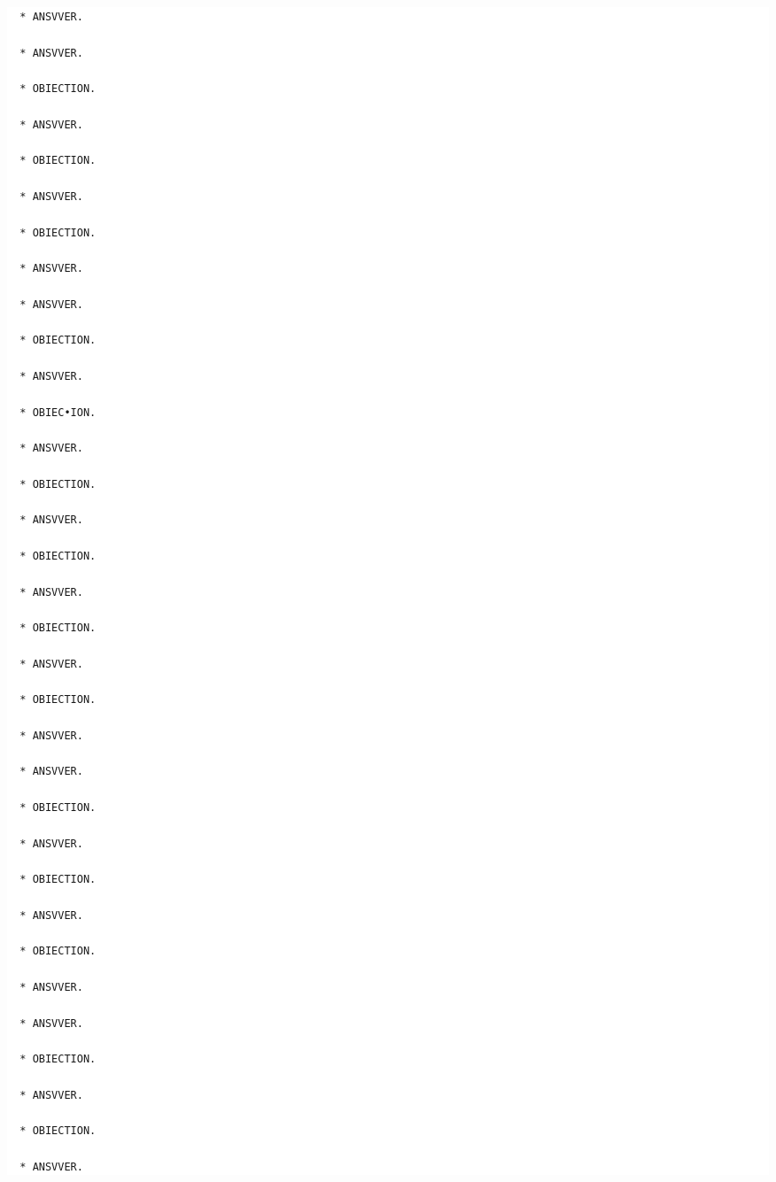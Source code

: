       * ANSVVER.

      * ANSVVER.

      * OBIECTION.

      * ANSVVER.

      * OBIECTION.

      * ANSVVER.

      * OBIECTION.

      * ANSVVER.

      * ANSVVER.

      * OBIECTION.

      * ANSVVER.

      * OBIEC•ION.

      * ANSVVER.

      * OBIECTION.

      * ANSVVER.

      * OBIECTION.

      * ANSVVER.

      * OBIECTION.

      * ANSVVER.

      * OBIECTION.

      * ANSVVER.

      * ANSVVER.

      * OBIECTION.

      * ANSVVER.

      * OBIECTION.

      * ANSVVER.

      * OBIECTION.

      * ANSVVER.

      * ANSVVER.

      * OBIECTION.

      * ANSVVER.

      * OBIECTION.

      * ANSVVER.
